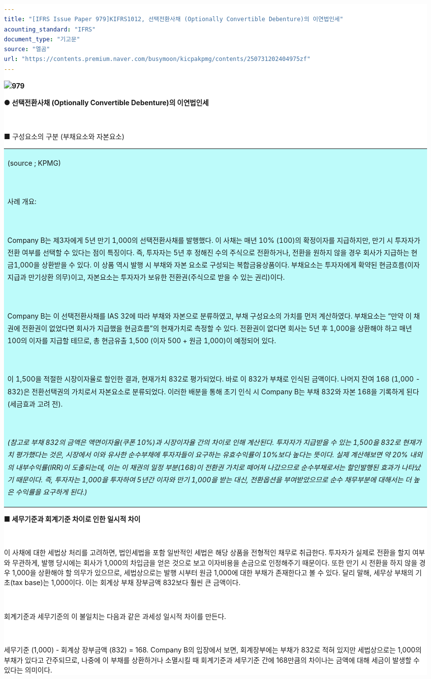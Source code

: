 ```yaml
---
title: "[IFRS Issue Paper 979]KIFRS1012, 선택전환사채 (Optionally Convertible Debenture)의 이연법인세"
acounting_standard: "IFRS"
document_type: "기고문"
source: "엘곰"
url: "https://contents.premium.naver.com/busymoon/kicpakpmg/contents/250731202404975zf"
---
```

![](https://n2.news.naver.com/l.gif?type=content)**979**

**● 선택전환사채 (Optionally Convertible Debenture)의 이연법인세**

**​**

■ 구성요소의 구분 (부채요소와 자본요소)

<table style=""><tbody><tr><td colspan="3" rowspan="1" style="width: 100.0%; height: 129.0px;  background-color: #bdfbfa;"><div><p style="line-height:1.8;"><span style="">(source ; KPMG)</span></p></div><div><p style="line-height:1.8;"><span style="">​</span></p></div><div><p style="line-height:1.8;"><span style="">사례 개요:</span></p></div><div><p style="line-height:1.8;"><span style="">​</span></p></div><div><p style="line-height:1.8;"><span style="">Company B는 제3자에게 5년 만기 1,000의 선택전환사채를 발행했다. 이 사채는 매년 10% (100)의 확정이자를 지급하지만, 만기 시 투자자가 전환 여부를 선택할 수 있다는 점이 특징이다. 즉, 투자자는 5년 후 정해진 수의 주식으로 전환하거나, 전환을 원하지 않을 경우 회사가 지급하는 현금1,000을 상환받을 수 있다. 이 상품 역시 발행 시 부채와 자본 요소로 구성되는 복합금융상품이다. 부채요소는 투자자에게 확약된 현금흐름(이자 지급과 만기상환 의무)이고, 자본요소는 투자자가 보유한 전환권(주식으로 받을 수 있는 권리)이다.</span></p></div><div><p style="line-height:1.8;"><span style="">​</span></p></div><div><p style="line-height:1.8;"><span style="">Company B는 이 선택전환사채를 IAS 32에 따라 부채와 자본으로 분류하였고, 부채 구성요소의 가치를 먼저 계산하였다. 부채요소는 “만약 이 채권에 전환권이 없었다면 회사가 지급했을 현금흐름”의 현재가치로 측정할 수 있다. 전환권이 없다면 회사는 5년 후 1,000을 상환해야 하고 매년 100의 이자를 지급할 테므로, 총 현금유출 1,500 (이자 500 + 원금 1,000)이 예정되어 있다.</span></p></div><div><p style="line-height:1.8;"><span style="">​</span></p></div><div><p style="line-height:1.8;"><span style="">이 1,500을 적절한 시장이자율로 할인한 결과, 현재가치 832로 평가되었다. 바로 이 832가 부채로 인식된 금액이다. 나머지 잔여 168 (1,000 - 832)은 전환선택권의 가치로서 자본요소로 분류되었다. 이러한 배분을 통해 초기 인식 시 Company B는 부채 832와 자본 168을 기록하게 된다 (세금효과 고려 전).</span></p></div><div><p style="line-height:1.8;"><span style="">​</span></p></div><div><p style="line-height:1.8;"><span style=""><i>(참고로 부채 832의 금액은 액면이자율(쿠폰 10%)과 시장이자율 간의 차이로 인해 계산된다. 투자자가 지급받을 수 있는 1,500을 832로 현재가치 평가했다는 것은, 시장에서 이와 유사한 순수부채에 투자자들이 요구하는 유효수익률이 10%보다 높다는 뜻이다. 실제 계산해보면 약 20% 내외의 내부수익률(IRR)이 도출되는데, 이는 이 채권의 일정 부분(168)이 전환권 가치로 떼어져 나갔으므로 순수부채로서는 할인발행된 효과가 나타났기 때문이다. 즉, 투자자는 1,000을 투자하여 5년간 이자와 만기 1,000을 받는 대신, 전환옵션을 부여받았으므로 순수 채무부분에 대해서는 더 높은 수익률을 요구하게 된다.)</i></span></p></div></td></tr></tbody></table>

**■ 세무기준과 회계기준 차이로 인한 일시적 차이**

​

이 사채에 대한 세법상 처리를 고려하면, 법인세법을 포함 일반적인 세법은 해당 상품을 전형적인 채무로 취급한다. 투자자가 실제로 전환을 할지 여부와 무관하게, 발행 당시에는 회사가 1,000의 차입금을 얻은 것으로 보고 이자비용을 손금으로 인정해주기 때문이다. 또한 만기 시 전환을 하지 않을 경우 1,000을 상환해야 할 의무가 있으므로, 세법상으로는 발행 시부터 원금 1,000에 대한 부채가 존재한다고 볼 수 있다. 달리 말해, 세무상 부채의 기초(tax base)는 1,000이다. 이는 회계상 부채 장부금액 832보다 훨씬 큰 금액이다.

​

회계기준과 세무기준의 이 불일치는 다음과 같은 과세성 일시적 차이를 만든다.

​

세무기준 (1,000) - 회계상 장부금액 (832) = 168. Company B의 입장에서 보면, 회계장부에는 부채가 832로 적혀 있지만 세법상으로는 1,000의 부채가 있다고 간주되므로, 나중에 이 부채를 상환하거나 소멸시킬 때 회계기준과 세무기준 간에 168만큼의 차이나는 금액에 대해 세금이 발생할 수 있다는 의미이다.
